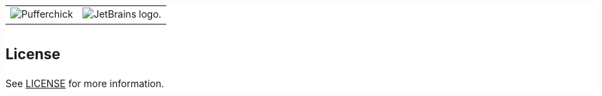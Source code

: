 <table>
  <tr>
    <td><img width="64" src="https://smapi.io/Content/images/pufferchick.png" alt="Pufferchick"></td>
    <td><img width="80" src="https://resources.jetbrains.com/storage/products/company/brand/logos/jb_beam.svg" alt="JetBrains logo."></td>
  </tr>
</table>



## License

See [LICENSE](../LICENSE) for more information.
